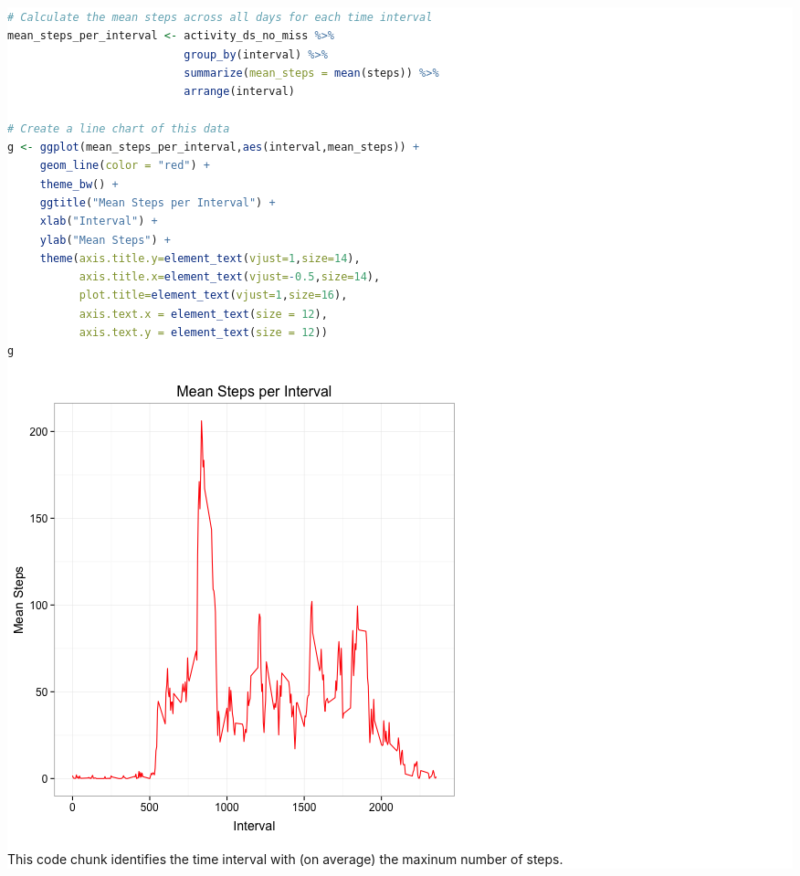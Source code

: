 
```r
# Calculate the mean steps across all days for each time interval
mean_steps_per_interval <- activity_ds_no_miss %>%
                           group_by(interval) %>%
                           summarize(mean_steps = mean(steps)) %>%
                           arrange(interval)

# Create a line chart of this data
g <- ggplot(mean_steps_per_interval,aes(interval,mean_steps)) +
     geom_line(color = "red") +
     theme_bw() + 
     ggtitle("Mean Steps per Interval") +
     xlab("Interval") + 
     ylab("Mean Steps") +
     theme(axis.title.y=element_text(vjust=1,size=14),
           axis.title.x=element_text(vjust=-0.5,size=14),
           plot.title=element_text(vjust=1,size=16),
           axis.text.x = element_text(size = 12),
           axis.text.y = element_text(size = 12))
g
```

![plot of chunk mean_daily_pattern](figure/mean_daily_pattern.png) 

This code chunk identifies the time interval with (on average) the maxinum number of steps.


